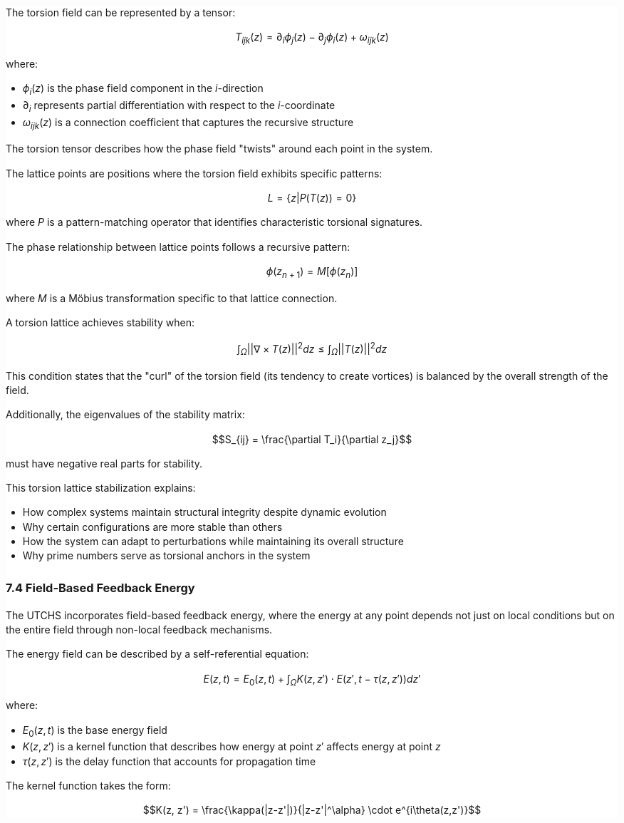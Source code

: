 The torsion field can be represented by a tensor:

$$T_{ijk}(z) = \partial_i \phi_j(z) - \partial_j \phi_i(z) + \omega_{ijk}(z)$$

where:
- $\phi_i(z)$ is the phase field component in the $i$-direction
- $\partial_i$ represents partial differentiation with respect to the $i$-coordinate
- $\omega_{ijk}(z)$ is a connection coefficient that captures the recursive structure

The torsion tensor describes how the phase field "twists" around each point in the system.

The lattice points are positions where the torsion field exhibits specific patterns:

$$L = \{z | P(T(z)) = 0\}$$

where $P$ is a pattern-matching operator that identifies characteristic torsional signatures.

The phase relationship between lattice points follows a recursive pattern:

$$\phi(z_{n+1}) = M[\phi(z_n)]$$

where $M$ is a Möbius transformation specific to that lattice connection.

A torsion lattice achieves stability when:

$$\int_{\Omega} ||\nabla \times T(z)||^2 dz \leq \int_{\Omega} ||T(z)||^2 dz$$

This condition states that the "curl" of the torsion field (its tendency to create vortices) is balanced by the overall strength of the field.

Additionally, the eigenvalues of the stability matrix:

$$S_{ij} = \frac{\partial T_i}{\partial z_j}$$

must have negative real parts for stability.

This torsion lattice stabilization explains:
- How complex systems maintain structural integrity despite dynamic evolution
- Why certain configurations are more stable than others
- How the system can adapt to perturbations while maintaining its overall structure
- Why prime numbers serve as torsional anchors in the system

### 7.4 Field-Based Feedback Energy

The UTCHS incorporates field-based feedback energy, where the energy at any point depends not just on local conditions but on the entire field through non-local feedback mechanisms.

The energy field can be described by a self-referential equation:

$$E(z, t) = E_0(z, t) + \int_{\Omega} K(z, z') \cdot E(z', t-\tau(z, z')) dz'$$

where:
- $E_0(z, t)$ is the base energy field
- $K(z, z')$ is a kernel function that describes how energy at point $z'$ affects energy at point $z$
- $\tau(z, z')$ is the delay function that accounts for propagation time

The kernel function takes the form:

$$K(z, z') = \frac{\kappa(|z-z'|)}{|z-z'|^\alpha} \cdot e^{i\theta(z,z')}$$
